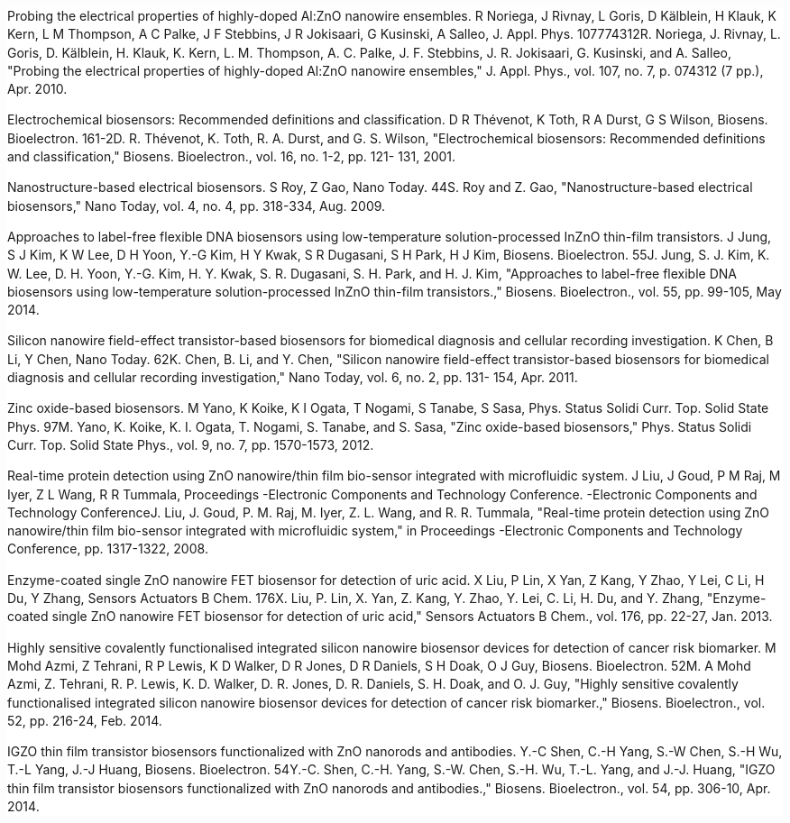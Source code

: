 Probing the electrical properties of highly-doped Al:ZnO nanowire ensembles. R Noriega, J Rivnay, L Goris, D Kälblein, H Klauk, K Kern, L M Thompson, A C Palke, J F Stebbins, J R Jokisaari, G Kusinski, A Salleo, J. Appl. Phys. 107774312R. Noriega, J. Rivnay, L. Goris, D. Kälblein, H. Klauk, K. Kern, L. M. Thompson, A. C. Palke, J. F. Stebbins, J. R. Jokisaari, G. Kusinski, and A. Salleo, "Probing the electrical properties of highly-doped Al:ZnO nanowire ensembles," J. Appl. Phys., vol. 107, no. 7, p. 074312 (7 pp.), Apr. 2010.

Electrochemical biosensors: Recommended definitions and classification. D R Thévenot, K Toth, R A Durst, G S Wilson, Biosens. Bioelectron. 161-2D. R. Thévenot, K. Toth, R. A. Durst, and G. S. Wilson, "Electrochemical biosensors: Recommended definitions and classification," Biosens. Bioelectron., vol. 16, no. 1-2, pp. 121- 131, 2001.

Nanostructure-based electrical biosensors. S Roy, Z Gao, Nano Today. 44S. Roy and Z. Gao, "Nanostructure-based electrical biosensors," Nano Today, vol. 4, no. 4, pp. 318-334, Aug. 2009.

Approaches to label-free flexible DNA biosensors using low-temperature solution-processed InZnO thin-film transistors. J Jung, S J Kim, K W Lee, D H Yoon, Y.-G Kim, H Y Kwak, S R Dugasani, S H Park, H J Kim, Biosens. Bioelectron. 55J. Jung, S. J. Kim, K. W. Lee, D. H. Yoon, Y.-G. Kim, H. Y. Kwak, S. R. Dugasani, S. H. Park, and H. J. Kim, "Approaches to label-free flexible DNA biosensors using low-temperature solution-processed InZnO thin-film transistors.," Biosens. Bioelectron., vol. 55, pp. 99-105, May 2014.

Silicon nanowire field-effect transistor-based biosensors for biomedical diagnosis and cellular recording investigation. K Chen, B Li, Y Chen, Nano Today. 62K. Chen, B. Li, and Y. Chen, "Silicon nanowire field-effect transistor-based biosensors for biomedical diagnosis and cellular recording investigation," Nano Today, vol. 6, no. 2, pp. 131- 154, Apr. 2011.

Zinc oxide-based biosensors. M Yano, K Koike, K I Ogata, T Nogami, S Tanabe, S Sasa, Phys. Status Solidi Curr. Top. Solid State Phys. 97M. Yano, K. Koike, K. I. Ogata, T. Nogami, S. Tanabe, and S. Sasa, "Zinc oxide-based biosensors," Phys. Status Solidi Curr. Top. Solid State Phys., vol. 9, no. 7, pp. 1570-1573, 2012.

Real-time protein detection using ZnO nanowire/thin film bio-sensor integrated with microfluidic system. J Liu, J Goud, P M Raj, M Iyer, Z L Wang, R R Tummala, Proceedings -Electronic Components and Technology Conference. -Electronic Components and Technology ConferenceJ. Liu, J. Goud, P. M. Raj, M. Iyer, Z. L. Wang, and R. R. Tummala, "Real-time protein detection using ZnO nanowire/thin film bio-sensor integrated with microfluidic system," in Proceedings -Electronic Components and Technology Conference, pp. 1317-1322, 2008.

Enzyme-coated single ZnO nanowire FET biosensor for detection of uric acid. X Liu, P Lin, X Yan, Z Kang, Y Zhao, Y Lei, C Li, H Du, Y Zhang, Sensors Actuators B Chem. 176X. Liu, P. Lin, X. Yan, Z. Kang, Y. Zhao, Y. Lei, C. Li, H. Du, and Y. Zhang, "Enzyme-coated single ZnO nanowire FET biosensor for detection of uric acid," Sensors Actuators B Chem., vol. 176, pp. 22-27, Jan. 2013.

Highly sensitive covalently functionalised integrated silicon nanowire biosensor devices for detection of cancer risk biomarker. M Mohd Azmi, Z Tehrani, R P Lewis, K D Walker, D R Jones, D R Daniels, S H Doak, O J Guy, Biosens. Bioelectron. 52M. A Mohd Azmi, Z. Tehrani, R. P. Lewis, K. D. Walker, D. R. Jones, D. R. Daniels, S. H. Doak, and O. J. Guy, "Highly sensitive covalently functionalised integrated silicon nanowire biosensor devices for detection of cancer risk biomarker.," Biosens. Bioelectron., vol. 52, pp. 216-24, Feb. 2014.

IGZO thin film transistor biosensors functionalized with ZnO nanorods and antibodies. Y.-C Shen, C.-H Yang, S.-W Chen, S.-H Wu, T.-L Yang, J.-J Huang, Biosens. Bioelectron. 54Y.-C. Shen, C.-H. Yang, S.-W. Chen, S.-H. Wu, T.-L. Yang, and J.-J. Huang, "IGZO thin film transistor biosensors functionalized with ZnO nanorods and antibodies.," Biosens. Bioelectron., vol. 54, pp. 306-10, Apr. 2014.
